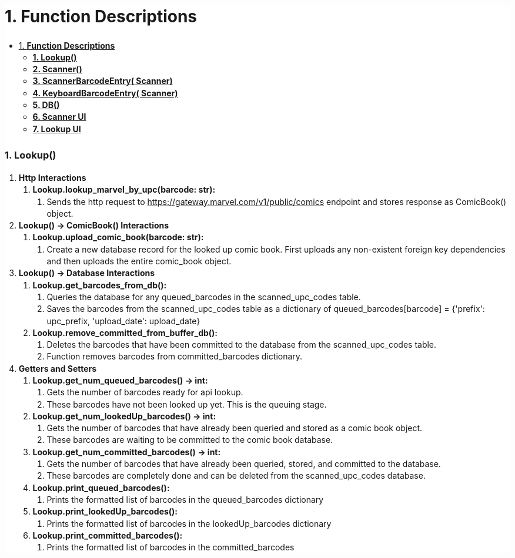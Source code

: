# 1. **Function Descriptions**



* [1. **Function Descriptions**](#1-function-descriptions)
    * [**1. Lookup()**](#1-lookup)
    * [**2. Scanner()**](#2-scanner)
    * [**3. ScannerBarcodeEntry(
      Scanner)**](#3-scannerbarcodeentryscanner-required-db_connection-dbconnection-required-device_driver-str-optional-baud_rate-int--115200-optional-timeout-int--1)
    * [**4. KeyboardBarcodeEntry(
      Scanner)**](#4-keyboardbarcodeentryscanner-required-db_connection-dbconnection)
    * [**5. DB()**](#5-db)
    * [**6. Scanner UI**](#6-scanner-ui)
    * [**7. Lookup UI**](#7-lookup-ui)



### **1. Lookup()**

1. **Http Interactions**
    1. **Lookup.lookup_marvel_by_upc(barcode: str):**
        1. Sends the http request
           to https://gateway.marvel.com/v1/public/comics endpoint and stores
           response as ComicBook() object.
2. **Lookup() -> ComicBook() Interactions**
    1. **Lookup.upload_comic_book(barcode: str):**
        1. Create a new database record for the looked up comic book. First
           uploads any non-existent foreign key dependencies and then uploads
           the entire comic_book object.
3. **Lookup() -> Database Interactions**
    1. **Lookup.get_barcodes_from_db():**
        1. Queries the database for any queued_barcodes in the
           scanned_upc_codes table.
        2. Saves the barcodes from the scanned_upc_codes table as a dictionary
           of queued_barcodes[barcode] = {'prefix': upc_prefix, 'upload_date':
           upload_date}
    2. **Lookup.remove_committed_from_buffer_db():**
        1. Deletes the barcodes that have been committed to the database from
           the scanned_upc_codes table.
        2. Function removes barcodes from committed_barcodes dictionary.
4. **Getters and Setters**
    1. **Lookup.get_num_queued_barcodes() -> int:**
        1. Gets the number of barcodes ready for api lookup.
        2. These barcodes have not been looked up yet. This is the queuing
           stage.
    2. **Lookup.get_num_lookedUp_barcodes() -> int:**
        1. Gets the number of barcodes that have already been queried and
           stored as a comic book object.
        2. These barcodes are waiting to be committed to the comic book
           database.
    3. **Lookup.get_num_committed_barcodes() -> int:**
        1. Gets the number of barcodes that have already been queried, stored,
           and committed to the database.
        2. These barcodes are completely done and can be deleted from the
           scanned_upc_codes database.
    4. **Lookup.print_queued_barcodes():**
        1. Prints the formatted list of barcodes in the queued_barcodes
           dictionary
    5. **Lookup.print_lookedUp_barcodes():**
        1. Prints the formatted list of barcodes in the lookedUp_barcodes
           dictionary
    6. **Lookup.print_committed_barcodes():**
        1. Prints the formatted list of barcodes in the committed_barcodes